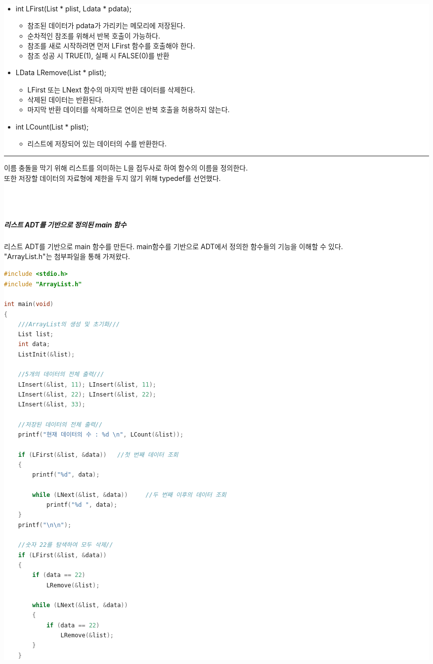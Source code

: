 + int LFirst(List * plist, Ldata * pdata);  
    - 참조된 데이터가 pdata가 가리키는 메모리에 저장된다.  
    - 순차적인 참조를 위해서 반복 호출이 가능하다.  
    - 참조를 새로 시작하려면 먼저 LFirst 함수를 호출해야 한다.  
    - 참조 성공 시 TRUE(1), 실패 시 FALSE(0)를 반환  

+ LData LRemove(List * plist);  
    - LFirst 또는 LNext 함수의 마지막 반환 데이터를 삭제한다.  
    - 삭제된 데이터는 반환된다.  
    - 마지막 반환 데이터를 삭제하므로 연이은 반복 호출을 허용하지 않는다.  

+ int LCount(List * plist);  
    - 리스트에 저장되어 있는 데이터의 수를 반환한다.  

---  

이름 충돌을 막기 위해 리스트를 의미하는 L을 접두사로 하여 함수의 이름을 정의한다.  
또한 저장할 데이터의 자료형에 제한을 두지 않기 위해 typedef를 선언했다.  

<br>
<br>

##### 리스트 ADT를 기반으로 정의된 main 함수   

리스트 ADT를 기반으로 main 함수를 만든다. main함수를 기반으로 ADT에서 정의한 함수들의 기능을 이해할 수 있다.  
"ArrayList.h"는 첨부파일을 통해 가져왔다.  

```c
#include <stdio.h>
#include "ArrayList.h"

int main(void)
{
	///ArrayList의 생성 및 초기화///
	List list;
	int data;
	ListInit(&list);

	//5개의 데이터의 전체 출력///
	LInsert(&list, 11); LInsert(&list, 11);
	LInsert(&list, 22); LInsert(&list, 22);
	LInsert(&list, 33);

	//저장된 데이터의 전체 출력//
	printf("현재 데이터의 수 : %d \n", LCount(&list));

	if (LFirst(&list, &data))	//첫 번째 데이터 조회
	{
		printf("%d", data);

		while (LNext(&list, &data))		//두 번째 이후의 데이터 조회
			printf("%d ", data);
	}
	printf("\n\n");

	//숫자 22를 탐색하여 모두 삭제//
	if (LFirst(&list, &data))
	{
		if (data == 22)
			LRemove(&list);

		while (LNext(&list, &data))
		{
			if (data == 22)
				LRemove(&list);
		}
	}
```